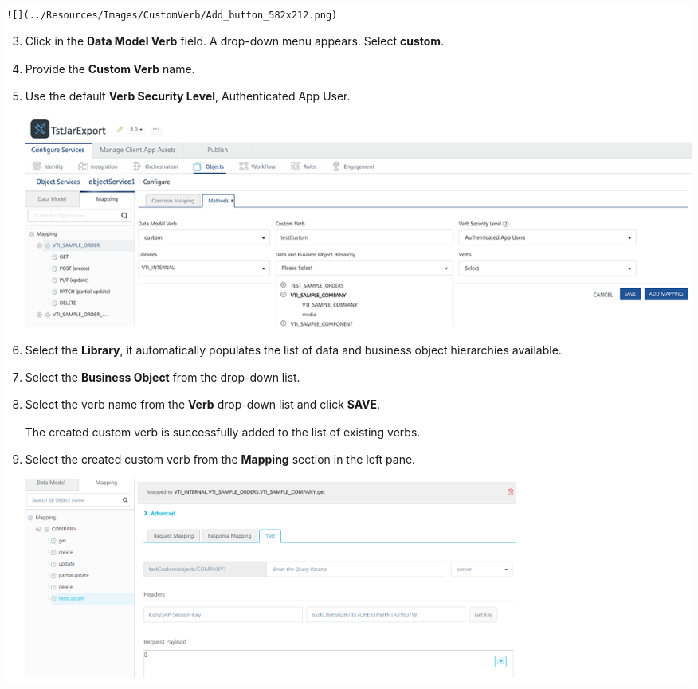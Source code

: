     ![](../Resources/Images/CustomVerb/Add_button_582x212.png)
    
3.  Click in the **Data Model Verb** field. A drop-down menu appears. Select **custom**.
4.  Provide the **Custom Verb** name.
5.  Use the default **Verb Security Level**, Authenticated App User.
    
    ![](../Resources/Images/CustomVerb/Custom_Verb_628x290.png)
    
6.  Select the **Library**, it automatically populates the list of data and business object hierarchies available.
7.  Select the **Business Object** from the drop-down list.
8.  Select the verb name from the **Verb** drop-down list and click **SAVE**.
    
    The created custom verb is successfully added to the list of existing verbs.
    
9.  Select the created custom verb from the **Mapping** section in the left pane.
    
    ![](../Resources/Images/CustomVerb/Test_615x250.png)
    